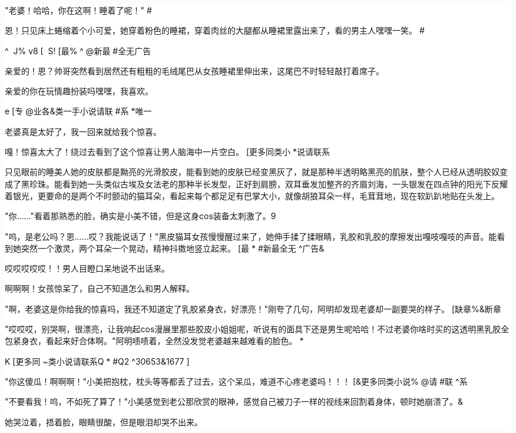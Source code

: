
"老婆！哈哈，你在这啊！睡着了呢！" #



恩！只见床上蜷缩着个小可爱，她穿着粉色的睡裙，穿着肉丝的大腿都从睡裙里露出来了，看的男主人嘿嘿一笑。 #

 ^  J% v8  [  S!  [最% ^ @新最 #全无广告



亲爱的！恩？帅哥突然看到居然还有粗粗的毛绒尾巴从女孩睡裙里伸出来，这尾巴不时轻轻敲打着席子。



亲爱的你在玩情趣扮装吗嘿嘿，我喜欢。

e [专 @业各&类一手小说请联 #系 *唯一



老婆真是太好了，我一回来就给我个惊喜。



嘎！惊喜太大了！绕过去看到了这个惊喜让男人脑海中一片空白。 [更多同类小 *说请联系



只见眼前的睡美人她的皮肤都是黝亮的光滑胶皮，能看到她的皮肤已经变黑灰了，就是那种半透明略黑亮的肌肤，整个人已经从透明胶奴变成了黑珍珠。能看到她一头类似古埃及女法老的那种半长发型，正好到肩膀，双耳垂发加整齐的齐眉刘海，一头银发在四点钟的阳光下反耀着银光，更要命的是两个不时颤动的猫耳朵，看起来每个都足足有巴掌大小，就像胡狼耳朵一样，毛茸茸地，现在软趴趴地贴在头发上。



"你......"看着那熟悉的脸，确实是小美不错，但是这身cos装备太刺激了。9



"呜，是老公吗？恩......哎？我能说话了！"黑皮猫耳女孩慢慢醒过来了，她伸手揉了揉眼睛，乳胶和乳胶的摩擦发出嘎吱嘎吱的声音。能看到她突然一个激灵，两个耳朵一个晃动，精神抖擞地竖立起来。 [最 * #新最全无 ^广告&



哎哎哎哎哎！！男人目瞪口呆地说不出话来。



啊啊啊！女孩惊呆了，自己不知道怎么和男人解释。



"啊，老婆这是你给我的惊喜吗，我还不知道定了乳胶紧身衣，好漂亮！"刚夸了几句，阿明却发现老婆却一副要哭的样子。 [缺章%&断章



"哎哎哎，别哭啊，很漂亮，让我响起cos漫展里那些胶皮小姐姐呢，听说有的面具下还是男生呢哈哈！不过老婆你啥时买的这透明黑乳胶全包紧身衣，看起来好合体啊。"阿明啧啧着，全然没发觉老婆越来越难看的脸色。 *

K [更多同 ~类小说请联系Q * #Q2 ^30653&1677 ] 



"你这傻瓜！啊啊啊！"小美把抱枕，枕头等等都丢了过去，这个呆瓜，难道不心疼老婆吗！！！ [&更多同类小说% @请 #联 ^系



"不要看我！呜，不如死了算了！"小美感觉到老公那欣赏的眼神，感觉自己被刀子一样的视线来回割着身体，顿时她崩溃了。&



她哭泣着，捂着脸，眼睛很酸，但是眼泪却哭不出来。


